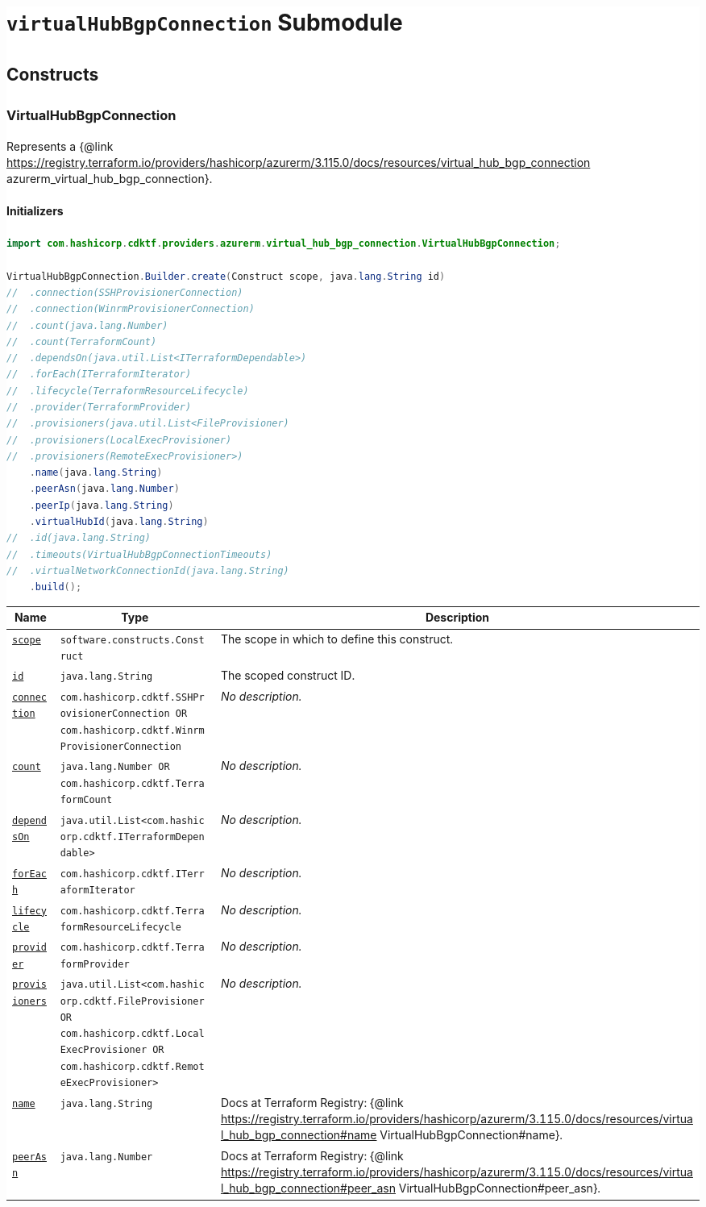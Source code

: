 # `virtualHubBgpConnection` Submodule <a name="`virtualHubBgpConnection` Submodule" id="@cdktf/provider-azurerm.virtualHubBgpConnection"></a>

## Constructs <a name="Constructs" id="Constructs"></a>

### VirtualHubBgpConnection <a name="VirtualHubBgpConnection" id="@cdktf/provider-azurerm.virtualHubBgpConnection.VirtualHubBgpConnection"></a>

Represents a {@link https://registry.terraform.io/providers/hashicorp/azurerm/3.115.0/docs/resources/virtual_hub_bgp_connection azurerm_virtual_hub_bgp_connection}.

#### Initializers <a name="Initializers" id="@cdktf/provider-azurerm.virtualHubBgpConnection.VirtualHubBgpConnection.Initializer"></a>

```java
import com.hashicorp.cdktf.providers.azurerm.virtual_hub_bgp_connection.VirtualHubBgpConnection;

VirtualHubBgpConnection.Builder.create(Construct scope, java.lang.String id)
//  .connection(SSHProvisionerConnection)
//  .connection(WinrmProvisionerConnection)
//  .count(java.lang.Number)
//  .count(TerraformCount)
//  .dependsOn(java.util.List<ITerraformDependable>)
//  .forEach(ITerraformIterator)
//  .lifecycle(TerraformResourceLifecycle)
//  .provider(TerraformProvider)
//  .provisioners(java.util.List<FileProvisioner)
//  .provisioners(LocalExecProvisioner)
//  .provisioners(RemoteExecProvisioner>)
    .name(java.lang.String)
    .peerAsn(java.lang.Number)
    .peerIp(java.lang.String)
    .virtualHubId(java.lang.String)
//  .id(java.lang.String)
//  .timeouts(VirtualHubBgpConnectionTimeouts)
//  .virtualNetworkConnectionId(java.lang.String)
    .build();
```

| **Name** | **Type** | **Description** |
| --- | --- | --- |
| <code><a href="#@cdktf/provider-azurerm.virtualHubBgpConnection.VirtualHubBgpConnection.Initializer.parameter.scope">scope</a></code> | <code>software.constructs.Construct</code> | The scope in which to define this construct. |
| <code><a href="#@cdktf/provider-azurerm.virtualHubBgpConnection.VirtualHubBgpConnection.Initializer.parameter.id">id</a></code> | <code>java.lang.String</code> | The scoped construct ID. |
| <code><a href="#@cdktf/provider-azurerm.virtualHubBgpConnection.VirtualHubBgpConnection.Initializer.parameter.connection">connection</a></code> | <code>com.hashicorp.cdktf.SSHProvisionerConnection OR com.hashicorp.cdktf.WinrmProvisionerConnection</code> | *No description.* |
| <code><a href="#@cdktf/provider-azurerm.virtualHubBgpConnection.VirtualHubBgpConnection.Initializer.parameter.count">count</a></code> | <code>java.lang.Number OR com.hashicorp.cdktf.TerraformCount</code> | *No description.* |
| <code><a href="#@cdktf/provider-azurerm.virtualHubBgpConnection.VirtualHubBgpConnection.Initializer.parameter.dependsOn">dependsOn</a></code> | <code>java.util.List<com.hashicorp.cdktf.ITerraformDependable></code> | *No description.* |
| <code><a href="#@cdktf/provider-azurerm.virtualHubBgpConnection.VirtualHubBgpConnection.Initializer.parameter.forEach">forEach</a></code> | <code>com.hashicorp.cdktf.ITerraformIterator</code> | *No description.* |
| <code><a href="#@cdktf/provider-azurerm.virtualHubBgpConnection.VirtualHubBgpConnection.Initializer.parameter.lifecycle">lifecycle</a></code> | <code>com.hashicorp.cdktf.TerraformResourceLifecycle</code> | *No description.* |
| <code><a href="#@cdktf/provider-azurerm.virtualHubBgpConnection.VirtualHubBgpConnection.Initializer.parameter.provider">provider</a></code> | <code>com.hashicorp.cdktf.TerraformProvider</code> | *No description.* |
| <code><a href="#@cdktf/provider-azurerm.virtualHubBgpConnection.VirtualHubBgpConnection.Initializer.parameter.provisioners">provisioners</a></code> | <code>java.util.List<com.hashicorp.cdktf.FileProvisioner OR com.hashicorp.cdktf.LocalExecProvisioner OR com.hashicorp.cdktf.RemoteExecProvisioner></code> | *No description.* |
| <code><a href="#@cdktf/provider-azurerm.virtualHubBgpConnection.VirtualHubBgpConnection.Initializer.parameter.name">name</a></code> | <code>java.lang.String</code> | Docs at Terraform Registry: {@link https://registry.terraform.io/providers/hashicorp/azurerm/3.115.0/docs/resources/virtual_hub_bgp_connection#name VirtualHubBgpConnection#name}. |
| <code><a href="#@cdktf/provider-azurerm.virtualHubBgpConnection.VirtualHubBgpConnection.Initializer.parameter.peerAsn">peerAsn</a></code> | <code>java.lang.Number</code> | Docs at Terraform Registry: {@link https://registry.terraform.io/providers/hashicorp/azurerm/3.115.0/docs/resources/virtual_hub_bgp_connection#peer_asn VirtualHubBgpConnection#peer_asn}. |
